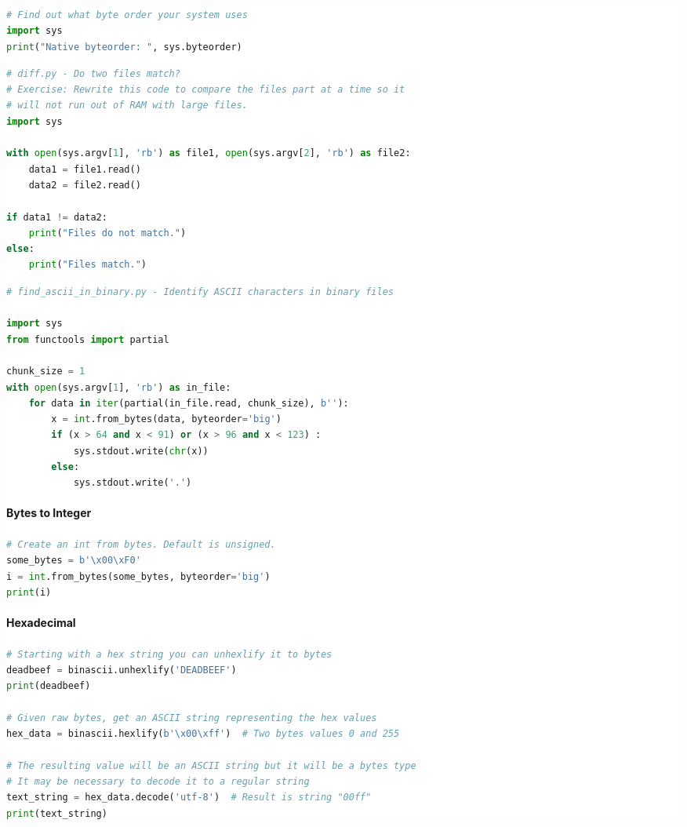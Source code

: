 ```python
# Find out what byte order your system uses
import sys
print("Native byteorder: ", sys.byteorder)
```

```python
# diff.py - Do two files match?
# Exercise: Rewrite this code to compare the files part at a time so it
# will not run out of RAM with large files.
import sys

with open(sys.argv[1], 'rb') as file1, open(sys.argv[2], 'rb') as file2:
    data1 = file1.read()
    data2 = file2.read()

if data1 != data2:
    print("Files do not match.")
else:
    print("Files match.")
```

```python
# find_ascii_in_binary.py - Identify ASCII characters in binary files

import sys
from functools import partial

chunk_size = 1
with open(sys.argv[1], 'rb') as in_file:    
    for data in iter(partial(in_file.read, chunk_size), b''):
        x = int.from_bytes(data, byteorder='big')
        if (x > 64 and x < 91) or (x > 96 and x < 123) :
            sys.stdout.write(chr(x))
        else:
            sys.stdout.write('.')
```

#### Bytes to Integer

```python
# Create an int from bytes. Default is unsigned.
some_bytes = b'\x00\xF0'
i = int.from_bytes(some_bytes, byteorder='big')
print(i)
```

#### Hexadecimal

```python
# Starting with a hex string you can unhexlify it to bytes
deadbeef = binascii.unhexlify('DEADBEEF')
print(deadbeef)

# Given raw bytes, get an ASCII string representing the hex values
hex_data = binascii.hexlify(b'\x00\xff')  # Two bytes values 0 and 255

# The resulting value will be an ASCII string but it will be a bytes type
# It may be necessary to decode it to a regular string
text_string = hex_data.decode('utf-8')  # Result is string "00ff"
print(text_string)
```
